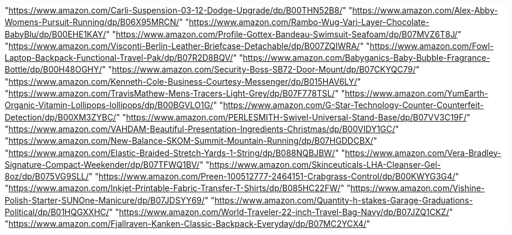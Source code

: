 "https://www.amazon.com/Carli-Suspension-03-12-Dodge-Upgrade/dp/B00THN52B8/"
"https://www.amazon.com/Alex-Abby-Womens-Pursuit-Running/dp/B06X95MRCN/"
"https://www.amazon.com/Rambo-Wug-Vari-Layer-Chocolate-BabyBlu/dp/B00EHE1KAY/"
"https://www.amazon.com/Profile-Gottex-Bandeau-Swimsuit-Seafoam/dp/B07MVZ6T8J/"
"https://www.amazon.com/Visconti-Berlin-Leather-Briefcase-Detachable/dp/B007ZQIWRA/"
"https://www.amazon.com/Fowl-Laptop-Backpack-Functional-Travel-Pak/dp/B07R2D8BQV/"
"https://www.amazon.com/Babyganics-Baby-Bubble-Fragrance-Bottle/dp/B00H48OGHY/"
"https://www.amazon.com/Security-Boss-SB72-Door-Mount/dp/B07CKYQC79/"
"https://www.amazon.com/Kenneth-Cole-Business-Courtesy-Messenger/dp/B015HAV6LY/"
"https://www.amazon.com/TravisMathew-Mens-Tracers-Light-Grey/dp/B07F778TSL/"
"https://www.amazon.com/YumEarth-Organic-Vitamin-Lollipops-lollipops/dp/B00BGVLO1G/"
"https://www.amazon.com/G-Star-Technology-Counter-Counterfeit-Detection/dp/B00XM3ZYBC/"
"https://www.amazon.com/PERLESMITH-Swivel-Universal-Stand-Base/dp/B07VV3C19F/"
"https://www.amazon.com/VAHDAM-Beautiful-Presentation-Ingredients-Christmas/dp/B00VIDY1GC/"
"https://www.amazon.com/New-Balance-SKOM-Summit-Mountain-Running/dp/B07HGDDCBX/"
"https://www.amazon.com/Elastic-Braided-Stretch-Yards-1-String/dp/B088NQBJBW/"
"https://www.amazon.com/Vera-Bradley-Signature-Compact-Weekender/dp/B07TFWQ1BV/"
"https://www.amazon.com/Skinceuticals-LHA-Cleanser-Gel-8oz/dp/B075VG9SLL/"
"https://www.amazon.com/Preen-100512777-2464151-Crabgrass-Control/dp/B00KWYG3G4/"
"https://www.amazon.com/Inkjet-Printable-Fabric-Transfer-T-Shirts/dp/B085HC22FW/"
"https://www.amazon.com/Vishine-Polish-Starter-SUNOne-Manicure/dp/B07JDSYY69/"
"https://www.amazon.com/Quantity-h-stakes-Garage-Graduations-Political/dp/B01HQGXXHC/"
"https://www.amazon.com/World-Traveler-22-inch-Travel-Bag-Navy/dp/B07JZQ1CKZ/"
"https://www.amazon.com/Fjallraven-Kanken-Classic-Backpack-Everyday/dp/B07MC2YCX4/"
